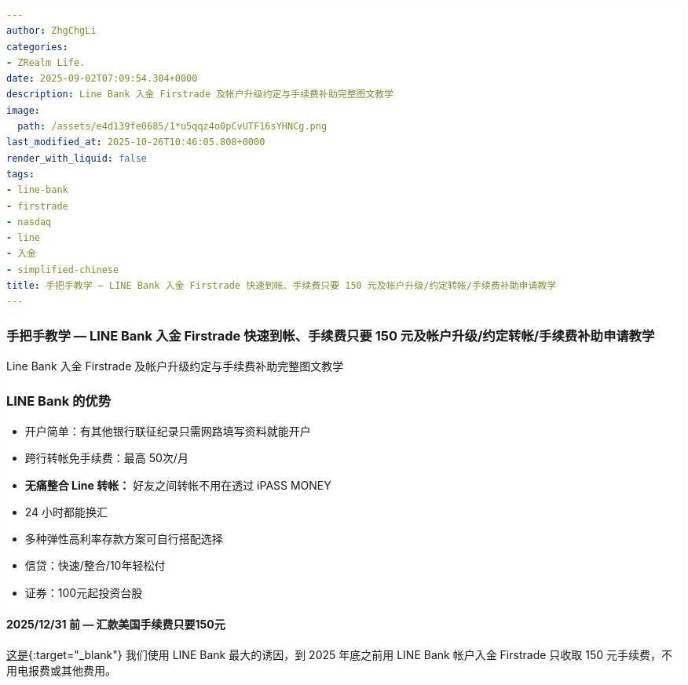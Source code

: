 ```yaml
---
author: ZhgChgLi
categories:
- ZRealm Life.
date: 2025-09-02T07:09:54.304+0000
description: Line Bank 入金 Firstrade 及帐户升级约定与手续费补助完整图文教学
image:
  path: /assets/e4d139fe0685/1*u5qqz4o0pCvUTF16sYHNCg.png
last_modified_at: 2025-10-26T10:46:05.808+0000
render_with_liquid: false
tags:
- line-bank
- firstrade
- nasdaq
- line
- 入金
- simplified-chinese
title: 手把手教学 — LINE Bank 入金 Firstrade 快速到帐、手续费只要 150 元及帐户升级/约定转帐/手续费补助申请教学
---
```


### 手把手教学 — LINE Bank 入金 Firstrade 快速到帐、手续费只要 150 元及帐户升级/约定转帐/手续费补助申请教学



Line Bank 入金 Firstrade 及帐户升级约定与手续费补助完整图文教学



### LINE Bank 的优势



- 开户简单：有其他银行联征纪录只需网路填写资料就能开户


- 跨行转帐免手续费：最高 50次/月


- **无痛整合 Line 转帐：** 好友之间转帐不用在透过 iPASS MONEY


- 24 小时都能换汇


- 多种弹性高利率存款方案可自行搭配选择


- 信贷：快速/整合/10年轻松付


- 证券：100元起投资台股



#### 2025/12/31 前 — 汇款美国手续费只要150元



[这是](https://corp.linebank.com.tw/news/87ce77b7-a474-46a8-b00b-a9b1503550a2){:target="_blank"} 我们使用 LINE Bank 最大的诱因，到 2025 年底之前用 LINE Bank 帐户入金 Firstrade 只收取 150 元手续费，不用电报费或其他费用。
